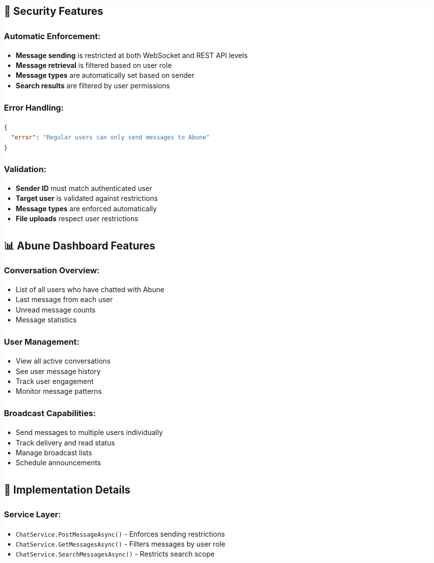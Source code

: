 ## 🚫 **Security Features**

### **Automatic Enforcement:**
- **Message sending** is restricted at both WebSocket and REST API levels
- **Message retrieval** is filtered based on user role
- **Message types** are automatically set based on sender
- **Search results** are filtered by user permissions

### **Error Handling:**
```json
{
  "error": "Regular users can only send messages to Abune"
}
```

### **Validation:**
- **Sender ID** must match authenticated user
- **Target user** is validated against restrictions
- **Message types** are enforced automatically
- **File uploads** respect user restrictions

## 📊 **Abune Dashboard Features**

### **Conversation Overview:**
- List of all users who have chatted with Abune
- Last message from each user
- Unread message counts
- Message statistics

### **User Management:**
- View all active conversations
- See user message history
- Track user engagement
- Monitor message patterns

### **Broadcast Capabilities:**
- Send messages to multiple users individually
- Track delivery and read status
- Manage broadcast lists
- Schedule announcements

## 🔧 **Implementation Details**

### **Service Layer:**
- `ChatService.PostMessageAsync()` - Enforces sending restrictions
- `ChatService.GetMessagesAsync()` - Filters messages by user role
- `ChatService.SearchMessagesAsync()` - Restricts search scope
